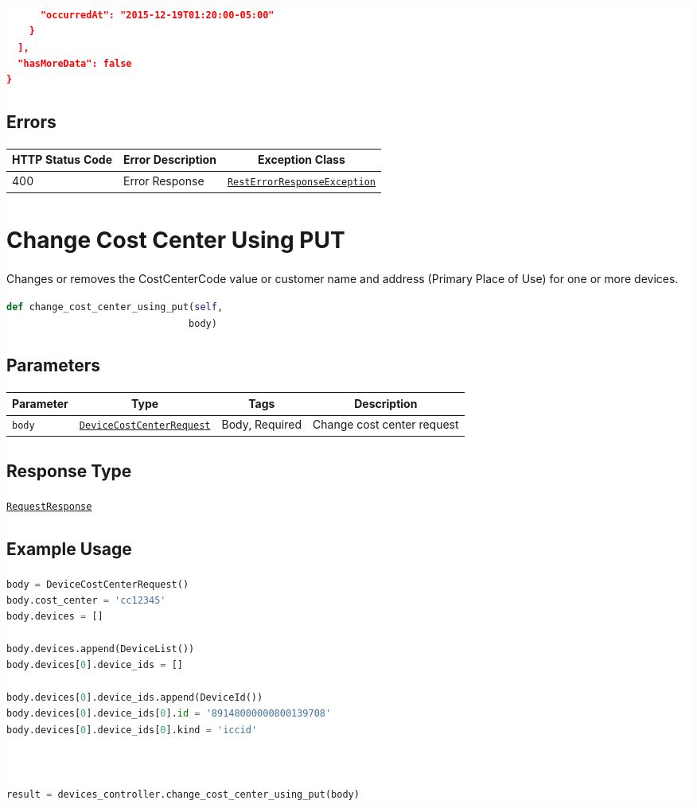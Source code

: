 ```json
      "occurredAt": "2015-12-19T01:20:00-05:00"
    }
  ],
  "hasMoreData": false
}
```

## Errors

| HTTP Status Code | Error Description | Exception Class |
|  --- | --- | --- |
| 400 | Error Response | [`RestErrorResponseException`](../../doc/models/rest-error-response-exception.md) |


# Change Cost Center Using PUT

Changes or removes the CostCenterCode value or customer name and address (Primary Place of Use) for one or more devices.

```python
def change_cost_center_using_put(self,
                                body)
```

## Parameters

| Parameter | Type | Tags | Description |
|  --- | --- | --- | --- |
| `body` | [`DeviceCostCenterRequest`](../../doc/models/device-cost-center-request.md) | Body, Required | Change cost center request |

## Response Type

[`RequestResponse`](../../doc/models/request-response.md)

## Example Usage

```python
body = DeviceCostCenterRequest()
body.cost_center = 'cc12345'
body.devices = []

body.devices.append(DeviceList())
body.devices[0].device_ids = []

body.devices[0].device_ids.append(DeviceId())
body.devices[0].device_ids[0].id = '89148000000800139708'
body.devices[0].device_ids[0].kind = 'iccid'



result = devices_controller.change_cost_center_using_put(body)
```
